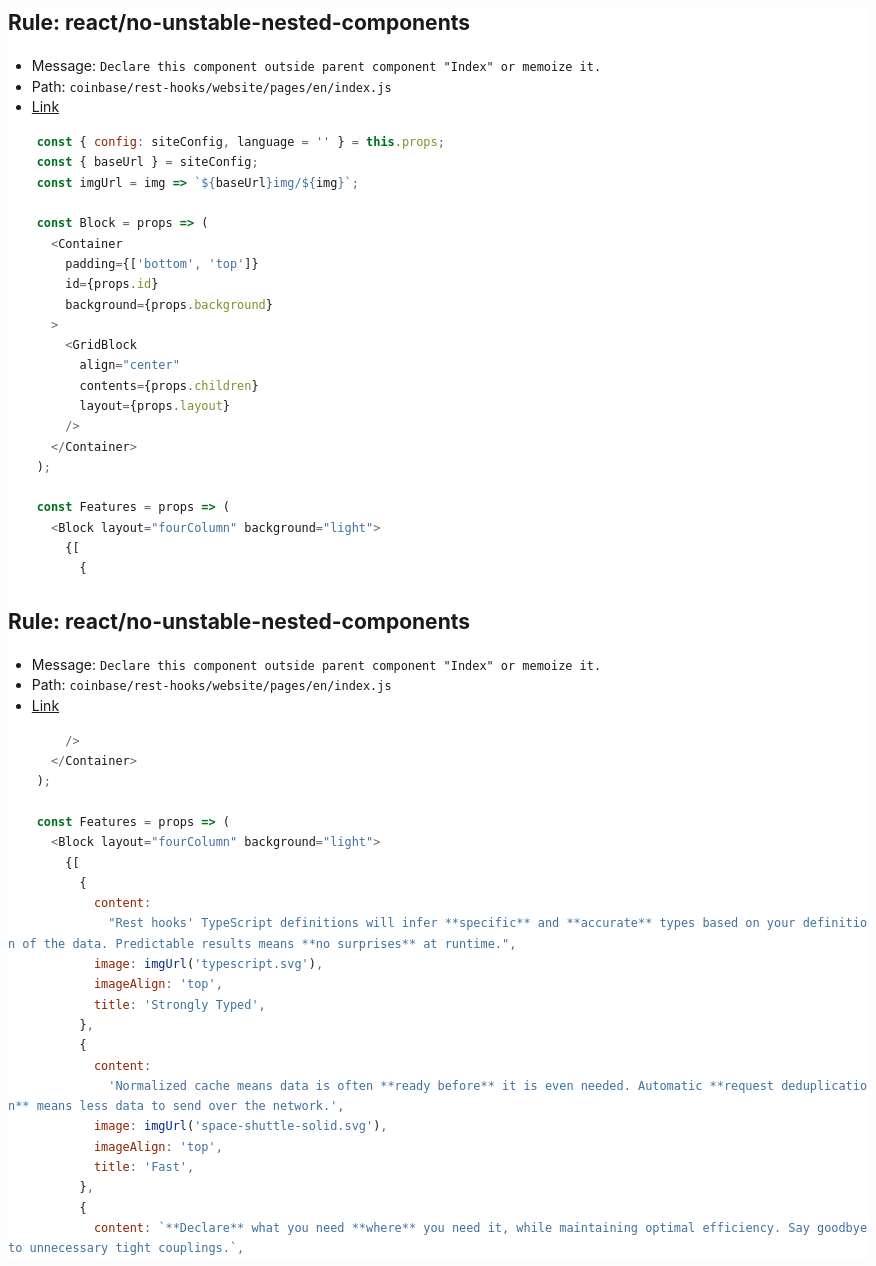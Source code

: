 ```js
```

## Rule: react/no-unstable-nested-components
- Message: `Declare this component outside parent component "Index" or memoize it.`
- Path: `coinbase/rest-hooks/website/pages/en/index.js`
- [Link](https://github.com/coinbase/rest-hooks/blob/HEAD/website/pages/en/index.js#L97-L109)
```js
    const { config: siteConfig, language = '' } = this.props;
    const { baseUrl } = siteConfig;
    const imgUrl = img => `${baseUrl}img/${img}`;

    const Block = props => (
      <Container
        padding={['bottom', 'top']}
        id={props.id}
        background={props.background}
      >
        <GridBlock
          align="center"
          contents={props.children}
          layout={props.layout}
        />
      </Container>
    );

    const Features = props => (
      <Block layout="fourColumn" background="light">
        {[
          {
```

## Rule: react/no-unstable-nested-components
- Message: `Declare this component outside parent component "Index" or memoize it.`
- Path: `coinbase/rest-hooks/website/pages/en/index.js`
- [Link](https://github.com/coinbase/rest-hooks/blob/HEAD/website/pages/en/index.js#L111-L143)
```js
        />
      </Container>
    );

    const Features = props => (
      <Block layout="fourColumn" background="light">
        {[
          {
            content:
              "Rest hooks' TypeScript definitions will infer **specific** and **accurate** types based on your definition of the data. Predictable results means **no surprises** at runtime.",
            image: imgUrl('typescript.svg'),
            imageAlign: 'top',
            title: 'Strongly Typed',
          },
          {
            content:
              'Normalized cache means data is often **ready before** it is even needed. Automatic **request deduplication** means less data to send over the network.',
            image: imgUrl('space-shuttle-solid.svg'),
            imageAlign: 'top',
            title: 'Fast',
          },
          {
            content: `**Declare** what you need **where** you need it, while maintaining optimal efficiency. Say goodbye to unnecessary tight couplings.`,
```